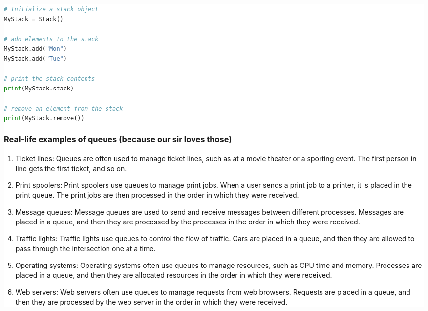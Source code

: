 ```py
# Initialize a stack object
MyStack = Stack()

# add elements to the stack
MyStack.add("Mon")
MyStack.add("Tue")

# print the stack contents
print(MyStack.stack)

# remove an element from the stack
print(MyStack.remove())
```

### Real-life examples of queues (because our sir loves those)

1. Ticket lines: Queues are often used to manage ticket lines, such as at a movie theater or a sporting event. The first person in line gets the first ticket, and so on.

2. Print spoolers: Print spoolers use queues to manage print jobs. When a user sends a print job to a printer, it is placed in the print queue. The print jobs are then processed in the order in which they were received.

3. Message queues: Message queues are used to send and receive messages between different processes. Messages are placed in a queue, and then they are processed by the processes in the order in which they were received.

4. Traffic lights: Traffic lights use queues to control the flow of traffic. Cars are placed in a queue, and then they are allowed to pass through the intersection one at a time.

5. Operating systems: Operating systems often use queues to manage resources, such as CPU time and memory. Processes are placed in a queue, and then they are allocated resources in the order in which they were received.

6. Web servers: Web servers often use queues to manage requests from web browsers. Requests are placed in a queue, and then they are processed by the web server in the order in which they were received.
